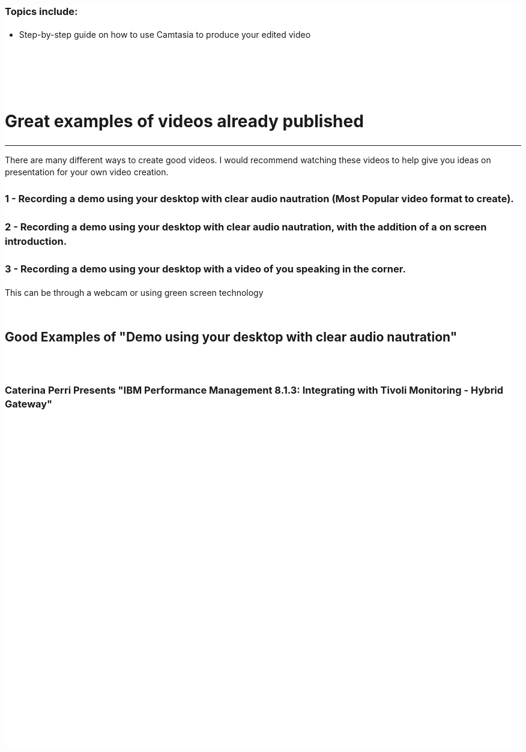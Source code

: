 ### Topics include:

 - Step-by-step guide on how to use Camtasia to produce your edited video

<br/>
<br/>
<br/>



# Great examples of videos already published
---
There are many different ways to create good videos. I would recommend watching these videos to help give you ideas on presentation for your own video creation.


### 1 - Recording a demo using your desktop with clear audio nautration (Most Popular video format to create).

### 2 - Recording a demo using your desktop with clear audio nautration, with the addition of a on screen introduction.

### 3 - Recording a demo using your desktop with a video of you speaking in the corner. 
This can be through a webcam or using green screen technology
<br/>
<br/>


## Good Examples of "Demo using your desktop with clear audio nautration"
<br/>

### Caterina Perri Presents "IBM Performance Management 8.1.3: Integrating with Tivoli Monitoring - Hybrid Gateway"

<div style="width: 965px">
  <div
    id="Container"
    style="padding-bottom:56.25%; position:relative; display:block; width: 100%"
  >
    <iframe
      id="UstreamIframe"
      width="100%"
      height="100%"
      src="https://www.youtube.com/embed/-YOcGgIRQgg"
      frameborder="0"
      style="position:absolute; top:0; left: 0"
    ></iframe>
  </div>
</div>
